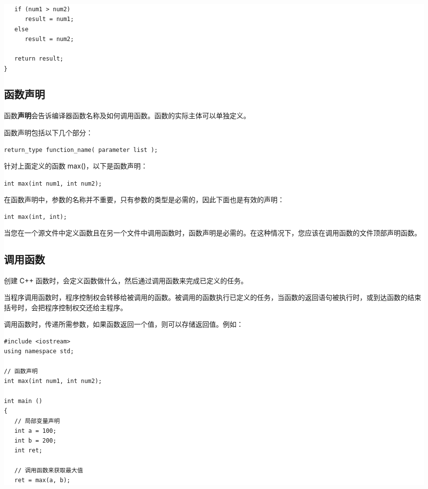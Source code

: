        if (num1 > num2)
          result = num1;
       else
          result = num2;
     
       return result; 
    }




## 函数声明


函数**声明**会告诉编译器函数名称及如何调用函数。函数的实际主体可以单独定义。

函数声明包括以下几个部分：

    
    return_type function_name( parameter list );
    


针对上面定义的函数 max()，以下是函数声明：

    
    int max(int num1, int num2);
    


在函数声明中，参数的名称并不重要，只有参数的类型是必需的，因此下面也是有效的声明：

    
    int max(int, int);
    


当您在一个源文件中定义函数且在另一个文件中调用函数时，函数声明是必需的。在这种情况下，您应该在调用函数的文件顶部声明函数。


## 调用函数


创建 C++ 函数时，会定义函数做什么，然后通过调用函数来完成已定义的任务。

当程序调用函数时，程序控制权会转移给被调用的函数。被调用的函数执行已定义的任务，当函数的返回语句被执行时，或到达函数的结束括号时，会把程序控制权交还给主程序。

调用函数时，传递所需参数，如果函数返回一个值，则可以存储返回值。例如：

    
    #include <iostream>
    using namespace std;
     
    // 函数声明
    int max(int num1, int num2);
     
    int main ()
    {
       // 局部变量声明
       int a = 100;
       int b = 200;
       int ret;
     
       // 调用函数来获取最大值
       ret = max(a, b);
     